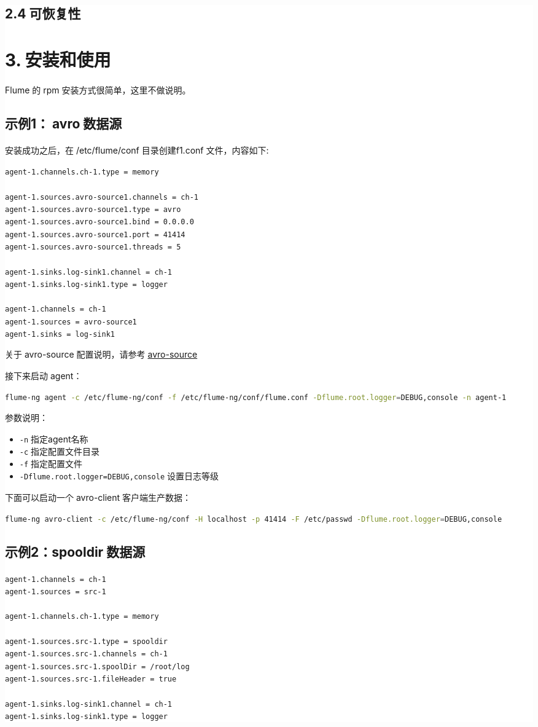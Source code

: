 ## 2.4 可恢复性

# 3. 安装和使用

Flume 的 rpm 安装方式很简单，这里不做说明。

## 示例1： avro 数据源

安装成功之后，在 /etc/flume/conf 目录创建f1.conf 文件，内容如下:

```
agent-1.channels.ch-1.type = memory

agent-1.sources.avro-source1.channels = ch-1
agent-1.sources.avro-source1.type = avro
agent-1.sources.avro-source1.bind = 0.0.0.0
agent-1.sources.avro-source1.port = 41414
agent-1.sources.avro-source1.threads = 5

agent-1.sinks.log-sink1.channel = ch-1
agent-1.sinks.log-sink1.type = logger

agent-1.channels = ch-1
agent-1.sources = avro-source1
agent-1.sinks = log-sink1
```

关于 avro-source 配置说明，请参考 [avro-source](http://flume.apache.org/FlumeUserGuide.html#avro-source)

接下来启动 agent：

```bash
flume-ng agent -c /etc/flume-ng/conf -f /etc/flume-ng/conf/flume.conf -Dflume.root.logger=DEBUG,console -n agent-1
```

参数说明：

- `-n` 指定agent名称
- `-c` 指定配置文件目录
- `-f` 指定配置文件
- `-Dflume.root.logger=DEBUG,console` 设置日志等级

下面可以启动一个 avro-client 客户端生产数据：

``` bash
flume-ng avro-client -c /etc/flume-ng/conf -H localhost -p 41414 -F /etc/passwd -Dflume.root.logger=DEBUG,console
```

## 示例2：spooldir 数据源

```
agent-1.channels = ch-1
agent-1.sources = src-1

agent-1.channels.ch-1.type = memory

agent-1.sources.src-1.type = spooldir
agent-1.sources.src-1.channels = ch-1
agent-1.sources.src-1.spoolDir = /root/log
agent-1.sources.src-1.fileHeader = true

agent-1.sinks.log-sink1.channel = ch-1
agent-1.sinks.log-sink1.type = logger

```